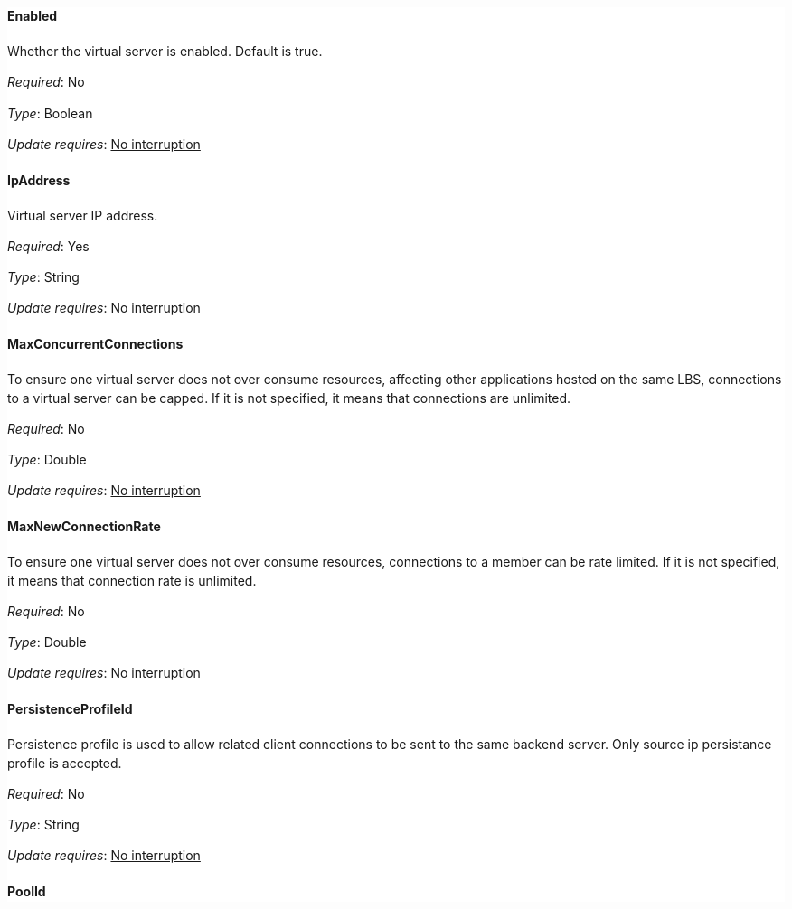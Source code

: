 #### Enabled

Whether the virtual server is enabled. Default is true.

_Required_: No

_Type_: Boolean

_Update requires_: [No interruption](https://docs.aws.amazon.com/AWSCloudFormation/latest/UserGuide/using-cfn-updating-stacks-update-behaviors.html#update-no-interrupt)

#### IpAddress

Virtual server IP address.

_Required_: Yes

_Type_: String

_Update requires_: [No interruption](https://docs.aws.amazon.com/AWSCloudFormation/latest/UserGuide/using-cfn-updating-stacks-update-behaviors.html#update-no-interrupt)

#### MaxConcurrentConnections

To ensure one virtual server does not over consume resources, affecting other applications hosted on the same LBS, connections to a virtual server can be capped. If it is not specified, it means that connections are unlimited.

_Required_: No

_Type_: Double

_Update requires_: [No interruption](https://docs.aws.amazon.com/AWSCloudFormation/latest/UserGuide/using-cfn-updating-stacks-update-behaviors.html#update-no-interrupt)

#### MaxNewConnectionRate

To ensure one virtual server does not over consume resources, connections to a member can be rate limited. If it is not specified, it means that connection rate is unlimited.

_Required_: No

_Type_: Double

_Update requires_: [No interruption](https://docs.aws.amazon.com/AWSCloudFormation/latest/UserGuide/using-cfn-updating-stacks-update-behaviors.html#update-no-interrupt)

#### PersistenceProfileId

Persistence profile is used to allow related client connections to be sent to the same backend server. Only source ip persistance profile is accepted.

_Required_: No

_Type_: String

_Update requires_: [No interruption](https://docs.aws.amazon.com/AWSCloudFormation/latest/UserGuide/using-cfn-updating-stacks-update-behaviors.html#update-no-interrupt)

#### PoolId
